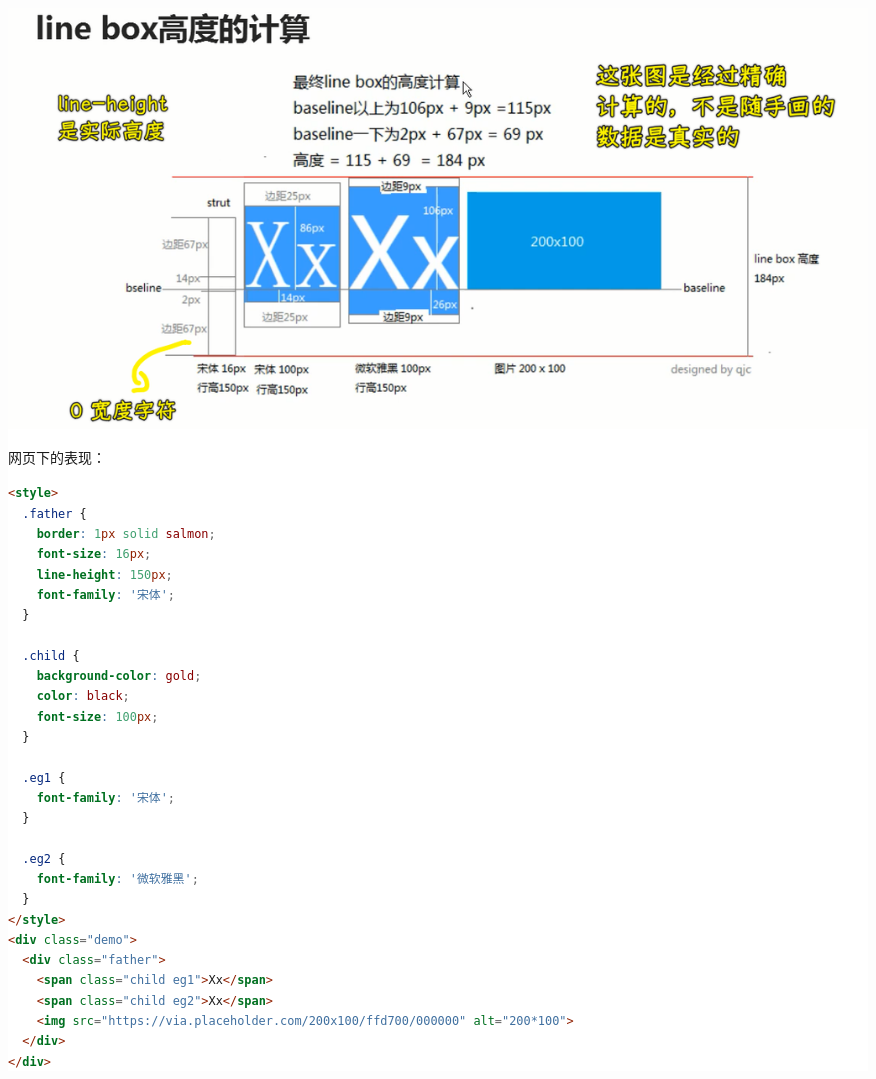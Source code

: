 ![line box](assets/img/2021-10-09-22-20-42.png)

网页下的表现：

``` html
<style>
  .father {
    border: 1px solid salmon;
    font-size: 16px;
    line-height: 150px;
    font-family: '宋体';
  }

  .child {
    background-color: gold;
    color: black;
    font-size: 100px;
  }

  .eg1 {
    font-family: '宋体';
  }

  .eg2 {
    font-family: '微软雅黑';
  }
</style>
<div class="demo">
  <div class="father">
    <span class="child eg1">Xx</span>
    <span class="child eg2">Xx</span>
    <img src="https://via.placeholder.com/200x100/ffd700/000000" alt="200*100">
  </div>
</div>
```
